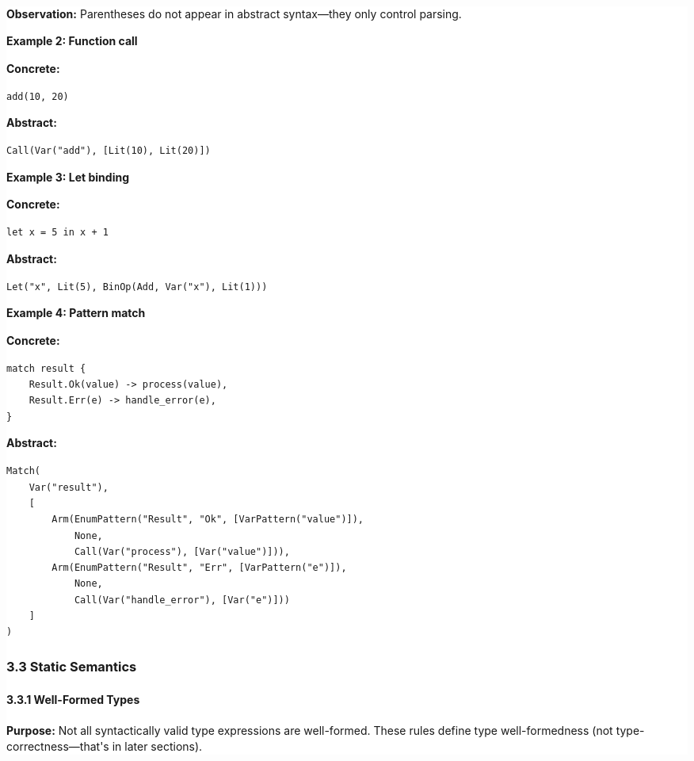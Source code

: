 **Observation:** Parentheses do not appear in abstract syntax—they only control parsing.

**Example 2: Function call**

**Concrete:**
```cantrip
add(10, 20)
```

**Abstract:**
```
Call(Var("add"), [Lit(10), Lit(20)])
```

**Example 3: Let binding**

**Concrete:**
```cantrip
let x = 5 in x + 1
```

**Abstract:**
```
Let("x", Lit(5), BinOp(Add, Var("x"), Lit(1)))
```

**Example 4: Pattern match**

**Concrete:**
```cantrip
match result {
    Result.Ok(value) -> process(value),
    Result.Err(e) -> handle_error(e),
}
```

**Abstract:**
```
Match(
    Var("result"),
    [
        Arm(EnumPattern("Result", "Ok", [VarPattern("value")]),
            None,
            Call(Var("process"), [Var("value")])),
        Arm(EnumPattern("Result", "Err", [VarPattern("e")]),
            None,
            Call(Var("handle_error"), [Var("e")]))
    ]
)
```

### 3.3 Static Semantics

#### 3.3.1 Well-Formed Types

**Purpose:** Not all syntactically valid type expressions are well-formed. These rules define type well-formedness (not type-correctness—that's in later sections).
